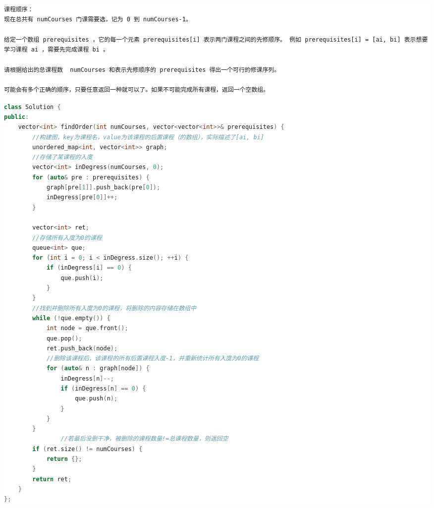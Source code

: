 ```
课程顺序：
现在总共有 numCourses 门课需要选，记为 0 到 numCourses-1。

给定一个数组 prerequisites ，它的每一个元素 prerequisites[i] 表示两门课程之间的先修顺序。 例如 prerequisites[i] = [ai, bi] 表示想要学习课程 ai ，需要先完成课程 bi 。

请根据给出的总课程数  numCourses 和表示先修顺序的 prerequisites 得出一个可行的修课序列。

可能会有多个正确的顺序，只要任意返回一种就可以了。如果不可能完成所有课程，返回一个空数组。
```

```c++
class Solution {
public:
    vector<int> findOrder(int numCourses, vector<vector<int>>& prerequisites) {
      	//构建图，key为课程名，value为该课程的后置课程（的数组），实际描述了[ai, bi]
        unordered_map<int, vector<int>> graph;
      	//存储了某课程的入度
        vector<int> inDegress(numCourses, 0);
        for (auto& pre : prerequisites) {
            graph[pre[1]].push_back(pre[0]);
            inDegress[pre[0]]++;
        }

        vector<int> ret;
      	//存储所有入度为0的课程
        queue<int> que;
        for (int i = 0; i < inDegress.size(); ++i) {
            if (inDegress[i] == 0) {
                que.push(i);
            }
        }
        //找到并删除所有入度为0的课程，将删除的内容存储在数组中
        while (!que.empty()) {
            int node = que.front();
            que.pop();
            ret.push_back(node);
          	//删除该课程后，该课程的所有后置课程入度-1，并重新统计所有入度为0的课程
            for (auto& n : graph[node]) {
                inDegress[n]--;
                if (inDegress[n] == 0) {
                    que.push(n);
                }
            }
        }
				//若最后没删干净，被删除的课程数量!=总课程数量，则返回空
        if (ret.size() != numCourses) {
            return {};
        }       
        return ret;
    }
};

```
